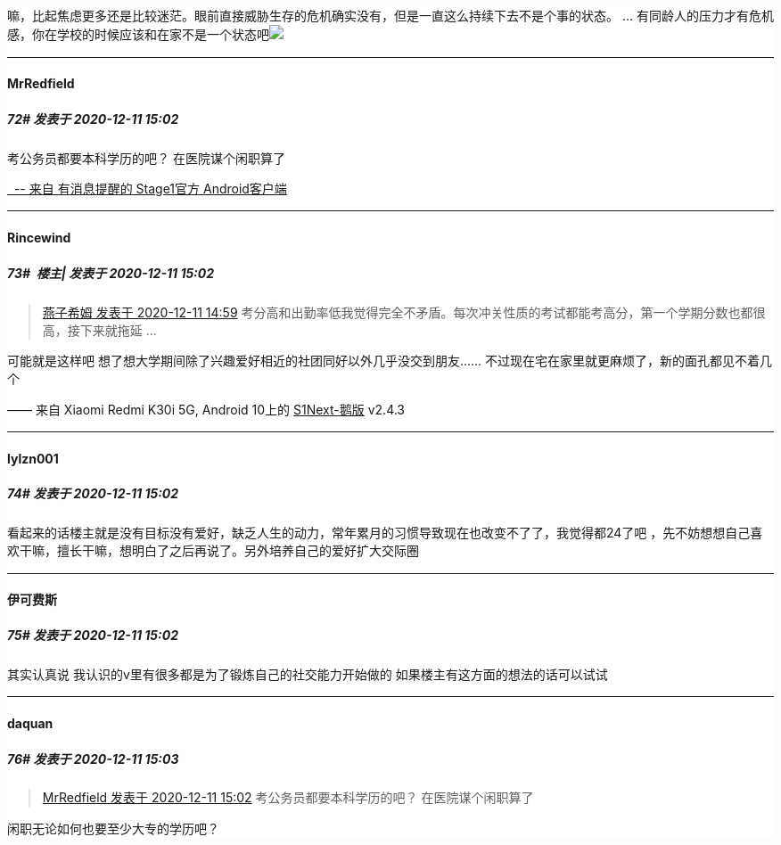 嘛，比起焦虑更多还是比较迷茫。眼前直接威胁生存的危机确实没有，但是一直这么持续下去不是个事的状态。 ...</blockquote>
有同龄人的压力才有危机感，你在学校的时候应该和在家不是一个状态吧<img src="https://static.saraba1st.com/image/smiley/face2017/035.png" referrerpolicy="no-referrer">


-----

####  MrRedfield  
##### 72#       发表于 2020-12-11 15:02


考公务员都要本科学历的吧？
在医院谋个闲职算了

[  -- 来自 有消息提醒的 Stage1官方 Android客户端](https://www.coolapk.com/apk/140634)


-----

####  Rincewind  
##### 73#         楼主| 发表于 2020-12-11 15:02


<blockquote><a href="httphttps://bbs.saraba1st.com/2b/forum.php?mod=redirect&amp;goto=findpost&amp;pid=49685097&amp;ptid=1976955" target="_blank">燕子希姆 发表于 2020-12-11 14:59</a>
考分高和出勤率低我觉得完全不矛盾。每次冲关性质的考试都能考高分，第一个学期分数也都很高，接下来就拖延 ...</blockquote>
可能就是这样吧
想了想大学期间除了兴趣爱好相近的社团同好以外几乎没交到朋友……
不过现在宅在家里就更麻烦了，新的面孔都见不着几个

—— 来自 Xiaomi Redmi K30i 5G, Android 10上的 [S1Next-鹅版](https://github.com/ykrank/S1-Next/releases) v2.4.3


-----

####  lylzn001  
##### 74#       发表于 2020-12-11 15:02


看起来的话楼主就是没有目标没有爱好，缺乏人生的动力，常年累月的习惯导致现在也改变不了了，我觉得都24了吧 ，先不妨想想自己喜欢干嘛，擅长干嘛，想明白了之后再说了。另外培养自己的爱好扩大交际圈


-----

####  伊可费斯  
##### 75#       发表于 2020-12-11 15:02


其实认真说 我认识的v里有很多都是为了锻炼自己的社交能力开始做的 如果楼主有这方面的想法的话可以试试


-----

####  daquan  
##### 76#       发表于 2020-12-11 15:03


<blockquote><a href="httphttps://bbs.saraba1st.com/2b/forum.php?mod=redirect&amp;goto=findpost&amp;pid=49685132&amp;ptid=1976955" target="_blank">MrRedfield 发表于 2020-12-11 15:02</a>
考公务员都要本科学历的吧？
在医院谋个闲职算了</blockquote>
闲职无论如何也要至少大专的学历吧？
